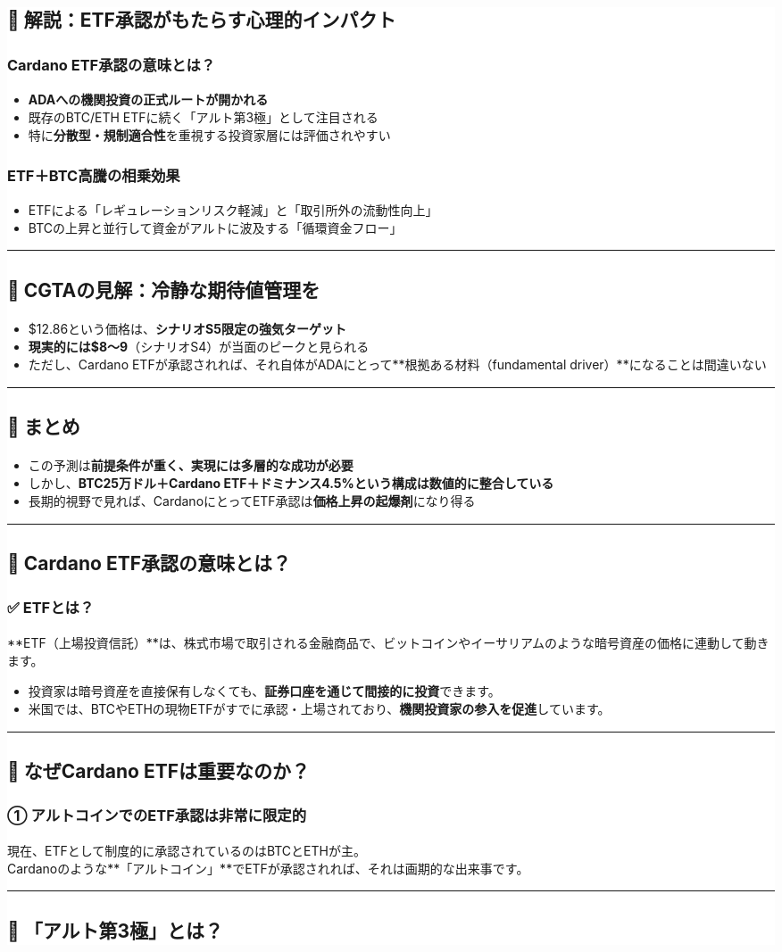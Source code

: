 
## 🧭 解説：ETF承認がもたらす心理的インパクト

### Cardano ETF承認の意味とは？
- **ADAへの機関投資の正式ルートが開かれる**
- 既存のBTC/ETH ETFに続く「アルト第3極」として注目される
- 特に**分散型・規制適合性**を重視する投資家層には評価されやすい

### ETF＋BTC高騰の相乗効果
- ETFによる「レギュレーションリスク軽減」と「取引所外の流動性向上」
- BTCの上昇と並行して資金がアルトに波及する「循環資金フロー」

---

## 🧠 CGTAの見解：冷静な期待値管理を

- $12.86という価格は、**シナリオS5限定の強気ターゲット**
- **現実的には$8〜9**（シナリオS4）が当面のピークと見られる
- ただし、Cardano ETFが承認されれば、それ自体がADAにとって**根拠ある材料（fundamental driver）**になることは間違いない

---

## 📝 まとめ

- この予測は**前提条件が重く、実現には多層的な成功が必要**
- しかし、**BTC25万ドル＋Cardano ETF＋ドミナンス4.5%**という構成は**数値的に整合している**
- 長期的視野で見れば、CardanoにとってETF承認は**価格上昇の起爆剤**になり得る

---
## 🧠 Cardano ETF承認の意味とは？

### ✅ ETFとは？
**ETF（上場投資信託）**は、株式市場で取引される金融商品で、ビットコインやイーサリアムのような暗号資産の価格に連動して動きます。

- 投資家は暗号資産を直接保有しなくても、**証券口座を通じて間接的に投資**できます。
- 米国では、BTCやETHの現物ETFがすでに承認・上場されており、**機関投資家の参入を促進**しています。

---

## 🚀 なぜCardano ETFは重要なのか？

### ① アルトコインでのETF承認は非常に限定的
現在、ETFとして制度的に承認されているのはBTCとETHが主。  
Cardanoのような**「アルトコイン」**でETFが承認されれば、それは画期的な出来事です。

---

## 🧭 「アルト第3極」とは？
